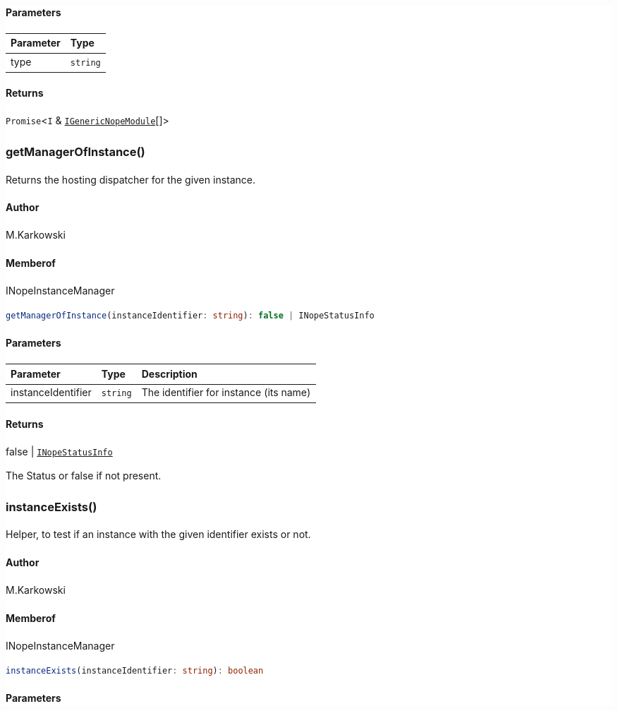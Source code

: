 #### Parameters

| Parameter | Type     |
| :-------- | :------- |
| type      | `string` |

#### Returns

`Promise`<`I` & [`IGenericNopeModule`](../../../../modules/interfaces/interface.IGenericNopeModule.md)[]\>

### getManagerOfInstance()

Returns the hosting dispatcher for the given instance.

#### Author

M.Karkowski

#### Memberof

INopeInstanceManager

```ts
getManagerOfInstance(instanceIdentifier: string): false | INopeStatusInfo
```

#### Parameters

| Parameter          | Type     | Description                            |
| :----------------- | :------- | :------------------------------------- |
| instanceIdentifier | `string` | The identifier for instance (its name) |

#### Returns

false \| [`INopeStatusInfo`](interface.INopeStatusInfo.md)

The Status or false if not present.

### instanceExists()

Helper, to test if an instance with the given identifier exists or not.

#### Author

M.Karkowski

#### Memberof

INopeInstanceManager

```ts
instanceExists(instanceIdentifier: string): boolean
```

#### Parameters

